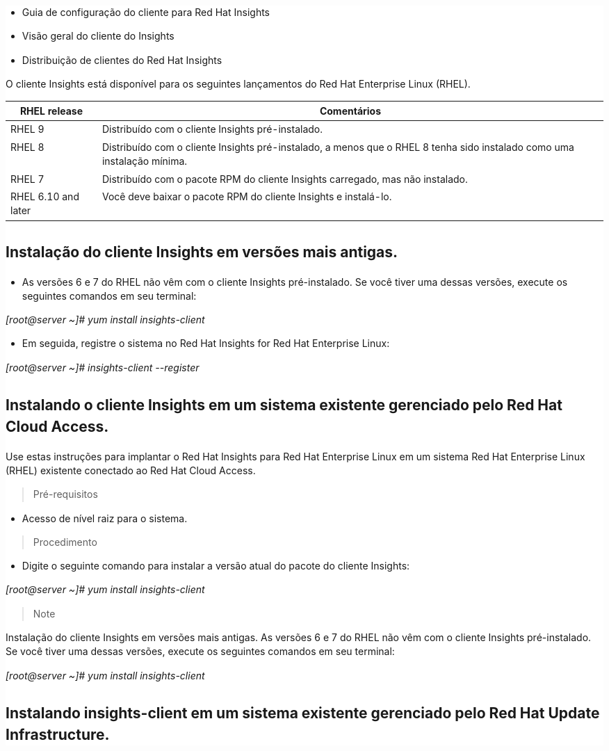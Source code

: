 * Guia de configuração do cliente para Red Hat Insights

* Visão geral do cliente do Insights

* Distribuição de clientes do Red Hat Insights

O cliente Insights está disponível para os seguintes lançamentos do Red Hat Enterprise Linux (RHEL).

| RHEL release      | Comentários |
| -------------     | ------------- |
| RHEL 9            | Distribuído com o cliente Insights pré-instalado.|
| RHEL 8            | Distribuído com o cliente Insights pré-instalado, a menos que o RHEL 8 tenha sido instalado como uma instalação mínima.|
| RHEL 7                | Distribuído com o pacote RPM do cliente Insights carregado, mas não instalado.|
| RHEL 6.10 and later  | Você deve baixar o pacote RPM do cliente Insights e instalá-lo.|

## **Instalação do cliente Insights em versões mais antigas.**

* As versões 6 e 7 do RHEL não vêm com o cliente Insights pré-instalado. Se você tiver uma dessas versões, execute os seguintes comandos em seu terminal:

*[root@server ~]# yum install insights-client*

* Em seguida, registre o sistema no Red Hat Insights for Red Hat Enterprise Linux:

*[root@server ~]# insights-client --register*
&ensp;

## **Instalando o cliente Insights em um sistema existente gerenciado pelo Red Hat Cloud Access.**

Use estas instruções para implantar o Red Hat Insights para Red Hat Enterprise Linux em um sistema Red Hat Enterprise Linux (RHEL) existente conectado ao Red Hat Cloud Access.

> Pré-requisitos

* Acesso de nível raiz para o sistema.

> Procedimento

* Digite o seguinte comando para instalar a versão atual do pacote do cliente Insights:

*[root@server ~]# yum install insights-client*

> Note

Instalação do cliente Insights em versões mais antigas. 
As versões 6 e 7 do RHEL não vêm com o cliente Insights pré-instalado. Se você tiver uma dessas versões, execute os seguintes comandos em seu terminal:

*[root@server ~]# yum install insights-client*
&ensp;
## **Instalando insights-client em um sistema existente gerenciado pelo Red Hat Update Infrastructure.**
